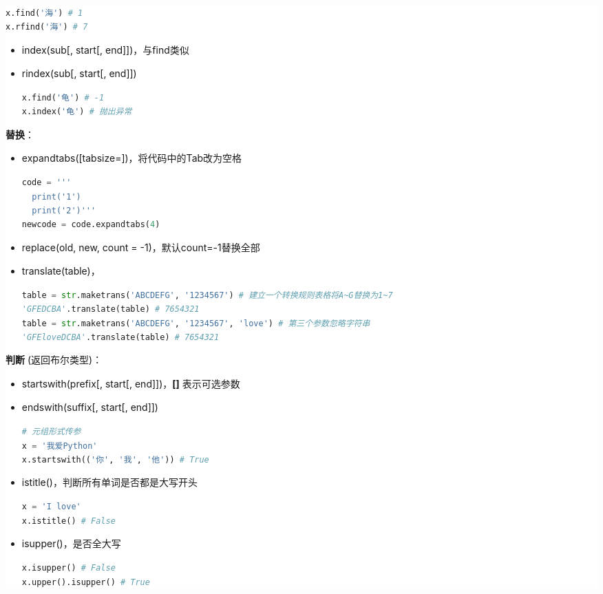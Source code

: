   ```python
  x.find('海') # 1
  x.rfind('海') # 7
  ```

- index(sub[, start[, end]])，与find类似

- rindex(sub[, start[, end]])

  ```python
  x.find('龟') # -1
  x.index('龟') # 抛出异常
  ```

**替换**：

- expandtabs([tabsize=])，将代码中的Tab改为空格

  ```python
  code = '''
  	print('1')
    print('2')'''
  newcode = code.expandtabs(4)
  ```

- replace(old, new, count = -1)，默认count=-1替换全部

- translate(table)，

  ```python
  table = str.maketrans('ABCDEFG', '1234567') # 建立一个转换规则表格将A~G替换为1~7
  'GFEDCBA'.translate(table) # 7654321
  table = str.maketrans('ABCDEFG', '1234567', 'love') # 第三个参数忽略字符串
  'GFEloveDCBA'.translate(table) # 7654321
  ```

**判断** (返回布尔类型)：

- startswith(prefix[, start[, end]])，**[]** 表示可选参数

- endswith(suffix[, start[, end]])

  ```python
  # 元组形式传参
  x = '我爱Python'
  x.startswith(('你', '我', '他')) # True
  ```

- istitle()，判断所有单词是否都是大写开头

  ```python
  x = 'I love'
  x.istitle() # False
  ```

- isupper()，是否全大写

  ```py
  x.isupper() # False
  x.upper().isupper() # True
  ```
